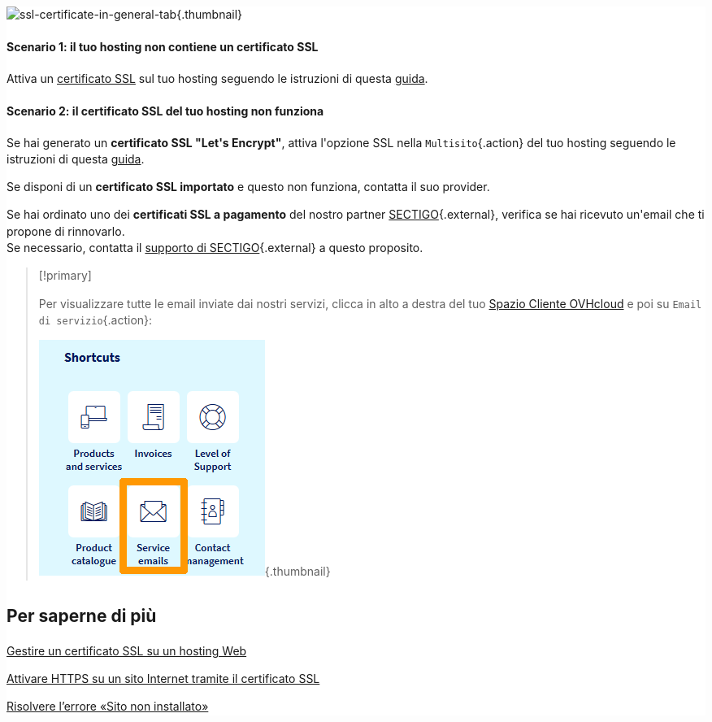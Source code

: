 ![ssl-certificate-in-general-tab](/pages/assets/screens/control_panel/product-selection/web-cloud/web-hosting/general-information/no-ssl-certificate.png){.thumbnail}

#### Scenario 1: il tuo hosting non contiene un certificato SSL

Attiva un [certificato SSL](/links/web/hosting-options-ssl) sul tuo hosting seguendo le istruzioni di questa [guida](/pages/web_cloud/web_hosting/ssl_on_webhosting).

#### Scenario 2: il certificato SSL del tuo hosting non funziona

Se hai generato un **certificato SSL "Let's Encrypt"**, attiva l'opzione SSL nella `Multisito`{.action} del tuo hosting seguendo le istruzioni di questa [guida](/pages/web_cloud/web_hosting/ssl_on_webhosting#attiva-un-certificato-ssl-su-un-multisito).

Se disponi di un **certificato SSL importato** e questo non funziona, contatta il suo provider.

Se hai ordinato uno dei **certificati SSL a pagamento** del nostro partner [SECTIGO](https://sectigo.com/){.external}, verifica se hai ricevuto un'email che ti propone di rinnovarlo.
<br>Se necessario, contatta il [supporto di SECTIGO](https://sectigo.com/support){.external} a questo proposito.

>[!primary]
>
> Per visualizzare tutte le email inviate dai nostri servizi, clicca in alto a destra del tuo [Spazio Cliente OVHcloud](/links/manager) e poi su `Email di servizio`{.action}:
>
>![right-menu-email-button](/pages/assets/screens/control_panel/product-selection/right-column/right-menu-email-button.png){.thumbnail}
>

## Per saperne di più <a name="go-further"></a>

[Gestire un certificato SSL su un hosting Web](/pages/web_cloud/web_hosting/ssl_on_webhosting)

[Attivare HTTPS su un sito Internet tramite il certificato SSL](/pages/web_cloud/web_hosting/ssl-activate-https-website)

[Risolvere l’errore «Sito non installato»](/pages/web_cloud/web_hosting/multisites_website_not_installed)
